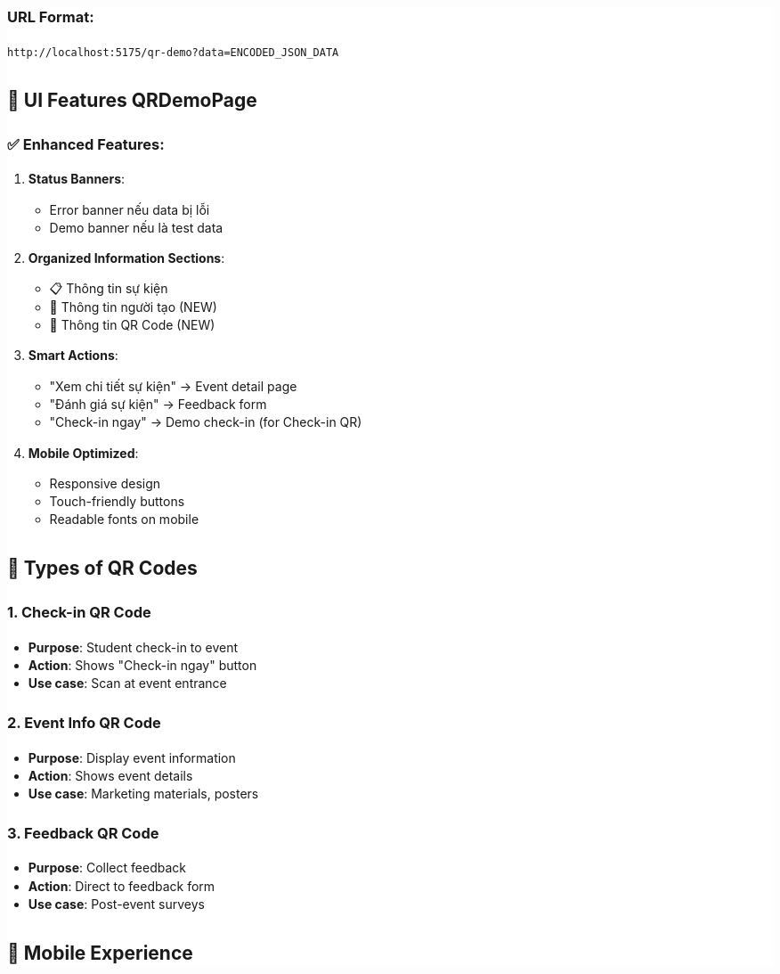 ### URL Format:

```
http://localhost:5175/qr-demo?data=ENCODED_JSON_DATA
```

## 🎨 UI Features QRDemoPage

### ✅ Enhanced Features:

1. **Status Banners**:

   - Error banner nếu data bị lỗi
   - Demo banner nếu là test data

2. **Organized Information Sections**:

   - 📋 Thông tin sự kiện
   - 👤 Thông tin người tạo (NEW)
   - 🔗 Thông tin QR Code (NEW)

3. **Smart Actions**:

   - "Xem chi tiết sự kiện" → Event detail page
   - "Đánh giá sự kiện" → Feedback form
   - "Check-in ngay" → Demo check-in (for Check-in QR)

4. **Mobile Optimized**:
   - Responsive design
   - Touch-friendly buttons
   - Readable fonts on mobile

## 🔧 Types of QR Codes

### 1. Check-in QR Code

- **Purpose**: Student check-in to event
- **Action**: Shows "Check-in ngay" button
- **Use case**: Scan at event entrance

### 2. Event Info QR Code

- **Purpose**: Display event information
- **Action**: Shows event details
- **Use case**: Marketing materials, posters

### 3. Feedback QR Code

- **Purpose**: Collect feedback
- **Action**: Direct to feedback form
- **Use case**: Post-event surveys

## 📲 Mobile Experience
